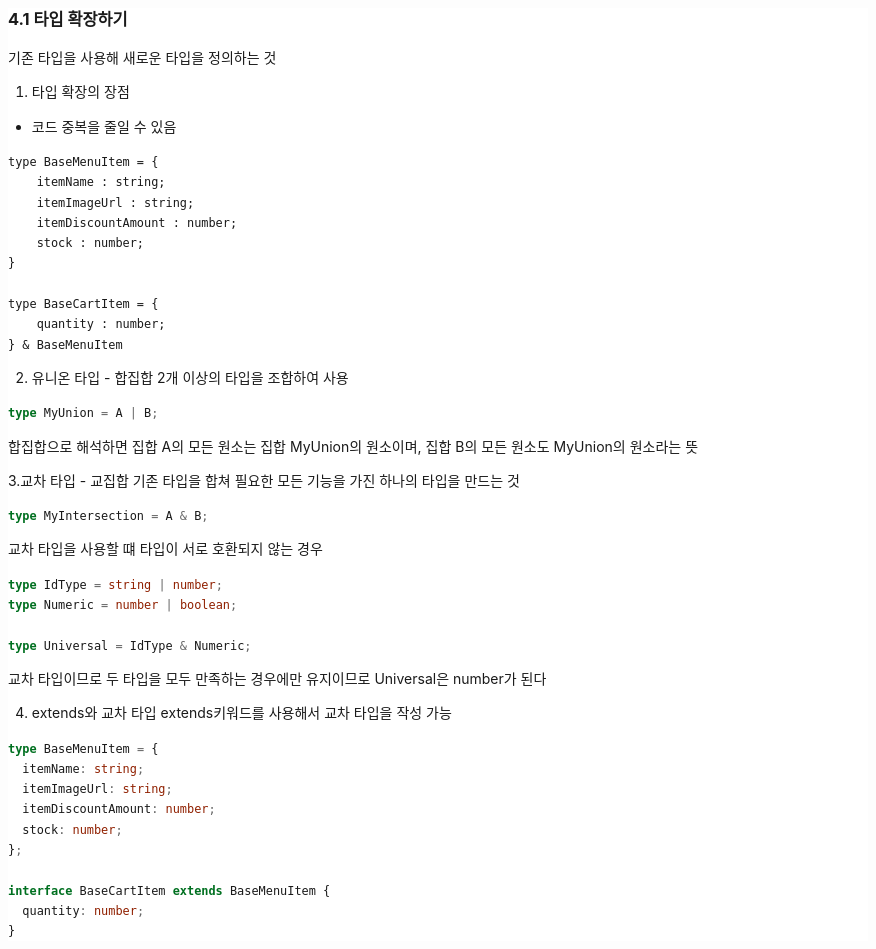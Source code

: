 ### 4.1 타입 확장하기

기존 타입을 사용해 새로운 타입을 정의하는 것

1. 타입 확장의 장점

- 코드 중복을 줄일 수 있음

```
type BaseMenuItem = {
    itemName : string;
    itemImageUrl : string;
    itemDiscountAmount : number;
    stock : number;
}

type BaseCartItem = {
    quantity : number;
} & BaseMenuItem
```

2. 유니온 타입 - 합집합
   2개 이상의 타입을 조합하여 사용

```ts
type MyUnion = A | B;
```

합집합으로 해석하면 집합 A의 모든 원소는 집합 MyUnion의 원소이며, 집합 B의 모든 원소도 MyUnion의 원소라는 뜻

3.교차 타입 - 교집합
기존 타입을 합쳐 필요한 모든 기능을 가진 하나의 타입을 만드는 것

```ts
type MyIntersection = A & B;
```

교차 타입을 사용할 떄 타입이 서로 호환되지 않는 경우

```ts
type IdType = string | number;
type Numeric = number | boolean;

type Universal = IdType & Numeric;
```

교차 타입이므로 두 타입을 모두 만족하는 경우에만 유지이므로
Universal은 number가 된다

4. extends와 교차 타입
   extends키워드를 사용해서 교차 타입을 작성 가능

```ts
type BaseMenuItem = {
  itemName: string;
  itemImageUrl: string;
  itemDiscountAmount: number;
  stock: number;
};

interface BaseCartItem extends BaseMenuItem {
  quantity: number;
}
```
